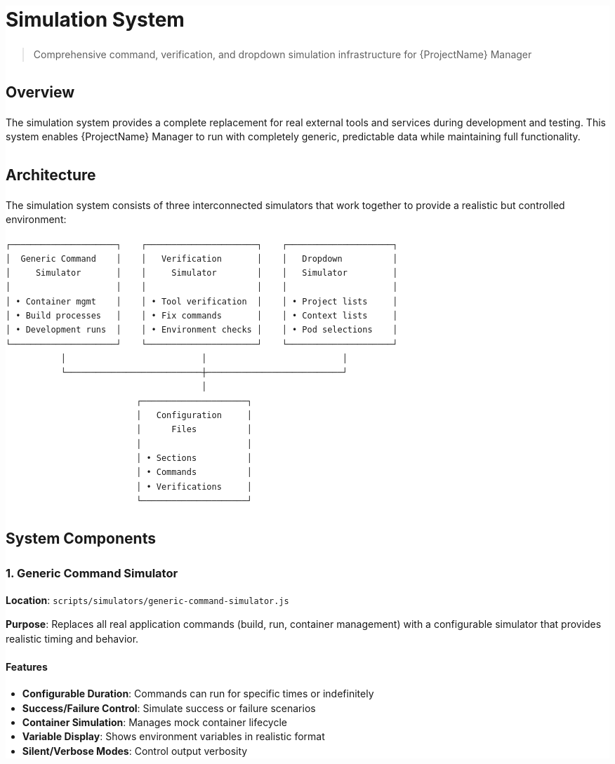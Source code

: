 # Simulation System

> Comprehensive command, verification, and dropdown simulation infrastructure for {ProjectName} Manager

## Overview

The simulation system provides a complete replacement for real external tools and services during development and testing. This system enables {ProjectName} Manager to run with completely generic, predictable data while maintaining full functionality.

## Architecture

The simulation system consists of three interconnected simulators that work together to provide a realistic but controlled environment:

```
┌─────────────────────┐    ┌──────────────────────┐    ┌─────────────────────┐
│  Generic Command    │    │   Verification       │    │   Dropdown          │
│     Simulator       │    │     Simulator        │    │   Simulator         │
│                     │    │                      │    │                     │
│ • Container mgmt    │    │ • Tool verification  │    │ • Project lists     │
│ • Build processes   │    │ • Fix commands       │    │ • Context lists     │
│ • Development runs  │    │ • Environment checks │    │ • Pod selections    │
└─────────────────────┘    └──────────────────────┘    └─────────────────────┘
           │                           │                           │
           └───────────────────────────┼───────────────────────────┘
                                       │
                          ┌─────────────────────┐
                          │   Configuration     │
                          │      Files          │
                          │                     │
                          │ • Sections          │
                          │ • Commands          │
                          │ • Verifications     │
                          └─────────────────────┘
```

## System Components

### 1. Generic Command Simulator

**Location**: `scripts/simulators/generic-command-simulator.js`

**Purpose**: Replaces all real application commands (build, run, container management) with a configurable simulator that provides realistic timing and behavior.

#### Features

- **Configurable Duration**: Commands can run for specific times or indefinitely
- **Success/Failure Control**: Simulate success or failure scenarios
- **Container Simulation**: Manages mock container lifecycle
- **Variable Display**: Shows environment variables in realistic format
- **Silent/Verbose Modes**: Control output verbosity
